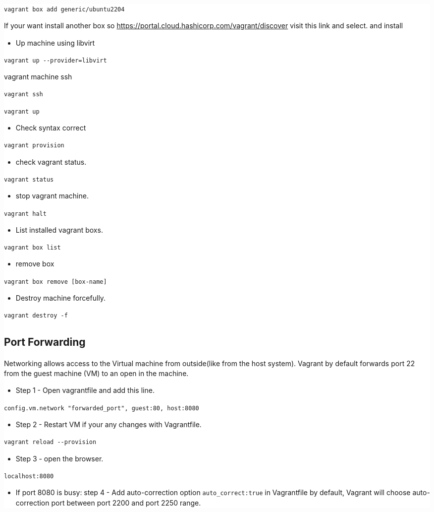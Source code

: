 ``` shell
vagrant box add generic/ubuntu2204
```
 If your want install another box so https://portal.cloud.hashicorp.com/vagrant/discover visit this link and select. and install  
 - Up machine using libvirt
``` shell
vagrant up --provider=libvirt
```
 vagrant machine ssh
``` shell
vagrant ssh
```

``` shell
vagrant up
```

- Check syntax correct 
``` shell
vagrant provision
```

- check vagrant status.
``` shell
vagrant status 
```
- stop vagrant machine.
``` shell
vagrant halt
```
- List installed vagrant boxs.
``` shell 
vagrant box list
```
- remove box 
``` shell
vagrant box remove [box-name]
```
- Destroy machine forcefully.
``` shell
vagrant destroy -f
```


## Port Forwarding
Networking allows access to the Virtual machine from outside(like from the host system).
Vagrant by default forwards port 22 from the guest machine (VM) to an open in the machine.

* Step 1 - Open vagrantfile and add this line.
``` shell
config.vm.network "forwarded_port", guest:80, host:8080
```
- Step 2 - Restart VM if your any changes with Vagrantfile. 
``` shell
vagrant reload --provision
```
- Step 3 - open the browser.
``` shell
localhost:8080 
```
- If port 8080 is busy:
step 4 - Add auto-correction option ```auto_correct:true``` in Vagrantfile 
by default, Vagrant will choose auto-correction port between port 2200 and port 2250 range.
